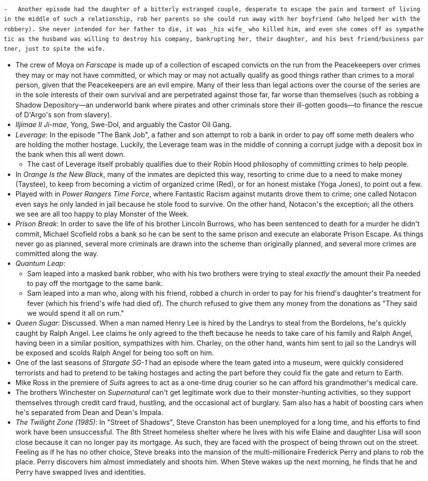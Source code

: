     -   Another episode had the daughter of a bitterly estranged couple, desperate to escape the pain and torment of living in the middle of such a relationship, rob her parents so she could run away with her boyfriend (who helped her with the robbery). She never intended for her father to die, it was _his wife_ who killed him, and even she comes off as sympathetic as the husband was willing to destroy his company, bankrupting her, their daughter, and his best friend/business partner, just to spite the wife.
-   The crew of Moya on _Farscape_ is made up of a collection of escaped convicts on the run from the Peacekeepers over crimes they may or may not have committed, or which may or may not actually qualify as good things rather than crimes to a moral person, given that the Peacekeepers are an evil empire. Many of their less than legal actions over the course of the series are in the sole interests of their own survival and are perpetrated against those far, far worse than themselves (such as robbing a Shadow Depository—an underworld bank where pirates and other criminals store their ill-gotten goods—to finance the rescue of D'Argo's son from slavery).
-   _Iljimae Il Ji-mae_, Yong, Swe-Dol, and arguably the Castor Oil Gang.
-   _Leverage_: In the episode "The Bank Job", a father and son attempt to rob a bank in order to pay off some meth dealers who are holding the mother hostage. Luckily, the Leverage team was in the middle of conning a corrupt judge with a deposit box in the bank when this all went down.
    -   The cast of Leverage itself probably qualifies due to their Robin Hood philosophy of committing crimes to help people.
-   In _Orange Is the New Black_, many of the inmates are depicted this way, resorting to crime due to a need to make money (Taystee), to keep from becoming a victim of organized crime (Red), or for an honest mistake (Yoga Jones), to point out a few.
-   Played with in _Power Rangers Time Force_, where Fantastic Racism against mutants drove them to crime; one called Notacon even says he only landed in jail because he stole food to survive. On the other hand, Notacon's the exception; all the others we see are all too happy to play Monster of the Week.
-   _Prison Break_: In order to save the life of his brother Lincoln Burrows, who has been sentenced to death for a murder he didn't commit, Michael Scofield robs a bank so he can be sent to the same prison and execute an elaborate Prison Escape. As things never go as planned, several more criminals are drawn into the scheme than originally planned, and several more crimes are committed along the way.
-   _Quantum Leap_:
    -   Sam leaped into a masked bank robber, who with his two brothers were trying to steal _exactly_ the amount their Pa needed to pay off the mortgage to the same bank.
    -   Sam leaped into a man who, along with his friend, robbed a church in order to pay for his friend's daughter's treatment for fever (which his friend's wife had died of). The church refused to give them any money from the donations as "They said we would spend it all on rum."
-   _Queen Sugar_: Discussed. When a man named Henry Lee is hired by the Landrys to steal from the Bordelons, he's quickly caught by Ralph Angel. Lee claims he only agreed to the theft because he needs to take care of his family and Ralph Angel, having been in a similar position, sympathizes with him. Charley, on the other hand, wants him sent to jail so the Landrys will be exposed and scolds Ralph Angel for being too soft on him.
-   One of the last seasons of _Stargate SG-1_ had an episode where the team gated into a museum, were quickly considered terrorists and had to pretend to be taking hostages and acting the part before they could fix the gate and return to Earth.
-   Mike Ross in the premiere of _Suits_ agrees to act as a one-time drug courier so he can afford his grandmother's medical care.
-   The brothers Winchester on _Supernatural_ can't get legitimate work due to their monster-hunting activities, so they support themselves through credit card fraud, hustling, and the occasional act of burglary. Sam also has a habit of boosting cars when he's separated from Dean and Dean's Impala.
-   _The Twilight Zone (1985)_: In "Street of Shadows", Steve Cranston has been unemployed for a long time, and his efforts to find work have been unsuccessful. The 8th Street homeless shelter where he lives with his wife Elaine and daughter Lisa will soon close because it can no longer pay its mortgage. As such, they are faced with the prospect of being thrown out on the street. Feeling as if he has no other choice, Steve breaks into the mansion of the multi-millionaire Frederick Perry and plans to rob the place. Perry discovers him almost immediately and shoots him. When Steve wakes up the next morning, he finds that he and Perry have swapped lives and identities.
